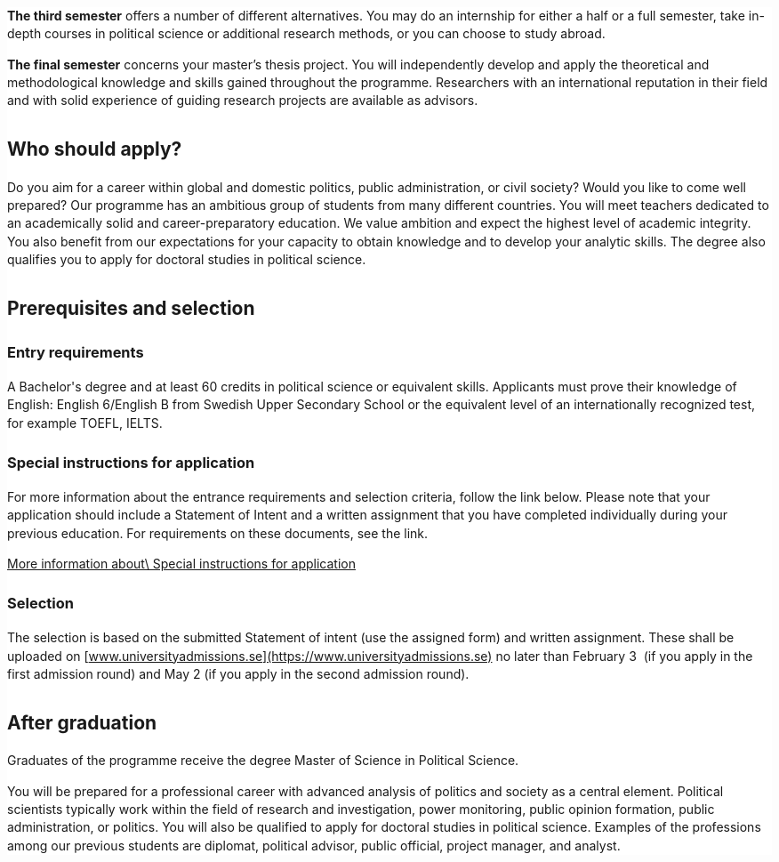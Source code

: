 **The third semester** offers a number of different alternatives. You may do an internship for either a half or a full semester, take in-depth courses in political science or additional research methods, or you can choose to study abroad.

**The final semester** concerns your master’s thesis project. You will independently develop and apply the theoretical and methodological knowledge and skills gained throughout the programme. Researchers with an international reputation in their field and with solid experience of guiding research projects are available as advisors.

## Who should apply?

Do you aim for a career within global and domestic politics, public administration, or civil society? Would you like to come well prepared? Our programme has an ambitious group of students from many different countries. You will meet teachers dedicated to an academically solid and career-preparatory education. We value ambition and expect the highest level of academic integrity. You also benefit from our expectations for your capacity to obtain knowledge and to develop your analytic skills. The degree also qualifies you to apply for doctoral studies in political science.

## Prerequisites and selection

### Entry requirements

A Bachelor's degree and at least 60 credits in political science or equivalent skills. Applicants must prove their knowledge of English: English 6/English B from Swedish Upper Secondary School or the equivalent level of an internationally recognized test, for example TOEFL, IELTS.

### Special instructions for application

For more information about the entrance requirements and selection criteria, follow the link below. Please note that your application should include a Statement of Intent and a written assignment that you have completed individually during your previous education. For requirements on these documents, see the link.

[More information about\\
Special instructions for application](https://www.gu.se/en/study-gothenburg/application-for-the-masters-programme-in-political-science-maps)

### Selection

The selection is based on the submitted Statement of intent (use the assigned form) and written assignment. These shall be uploaded on [www.universityadmissions.se](https://www.universityadmissions.se) no later than February 3  (if you apply in the first admission round) and May 2 (if you apply in the second admission round).

## After graduation

Graduates of the programme receive the degree Master of Science in Political Science.

You will be prepared for a professional career with advanced analysis of politics and society as a central element. Political scientists typically work within the field of research and investigation, power monitoring, public opinion formation, public administration, or politics. You will also be qualified to apply for doctoral studies in political science. Examples of the professions among our previous students are diplomat, political advisor, public official, project manager, and analyst.

